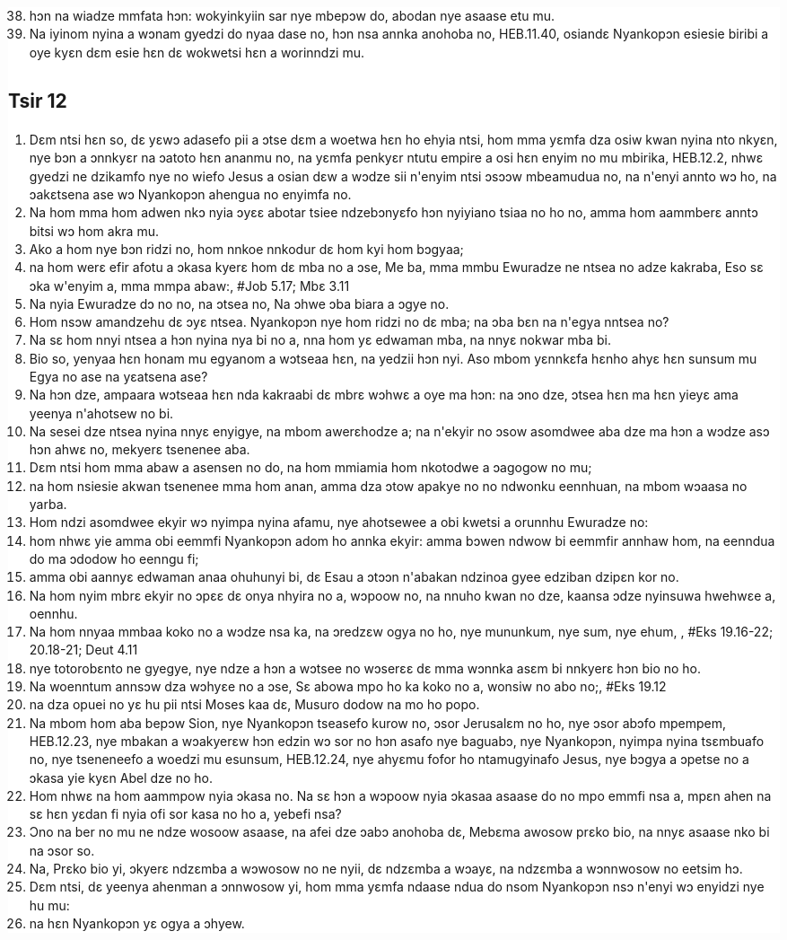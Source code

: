 38. hɔn na wiadze mmfata hɔn: wokyinkyiin sar nye mbepɔw do, abodan nye asaase etu mu.
39. Na iyinom nyina a wɔnam gyedzi do nyaa dase no, hɔn nsa annka anohoba no,
HEB.11.40, osiandɛ Nyankopɔn esiesie biribi a oye kyɛn dɛm esie hɛn dɛ wokwetsi hɛn a worinndzi mu.

## Tsir 12

1. Dɛm ntsi hɛn so, dɛ yɛwɔ adasefo pii a ɔtse dɛm a woetwa hɛn ho ehyia ntsi, hom mma yɛmfa dza osiw kwan nyina nto nkyɛn, nye bɔn a ɔnnkyɛr na ɔatoto hɛn ananmu no, na yɛmfa penkyɛr ntutu empire a osi hɛn enyim no mu mbirika,
HEB.12.2, nhwɛ gyedzi ne dzikamfo nye no wiefo Jesus a osian dɛw a wɔdze sii n'enyim ntsi ɔsɔɔw mbeamudua no, na n'enyi annto wɔ ho, na ɔakɛtsena ase wɔ Nyankopɔn ahengua no enyimfa no.
3. Na hom mma hom adwen nkɔ nyia ɔyɛɛ abotar tsiee ndzebɔnyɛfo hɔn nyiyiano tsiaa no ho no, amma hom aammberɛ anntɔ bitsi wɔ hom akra mu.
4. Ako a hom nye bɔn ridzi no, hom nnkoe nnkodur dɛ hom kyi hom bɔgyaa;
5. na hom werɛ efir afotu a ɔkasa kyerɛ hom dɛ mba no a ɔse, Me ba, mma mmbu Ewuradze ne ntsea no adze kakraba, Eso sɛ ɔka w'enyim a, mma mmpa abaw:, #Job 5.17; Mbɛ 3.11
6. Na nyia Ewuradze dɔ no no, na ɔtsea no, Na ɔhwe ɔba biara a ɔgye no.
7. Hom nsɔw amandzehu dɛ ɔyɛ ntsea. Nyankopɔn nye hom ridzi no dɛ mba; na ɔba bɛn na n'egya nntsea no?
8. Na sɛ hom nnyi ntsea a hɔn nyina nya bi no a, nna hom yɛ edwaman mba, na nnyɛ nokwar mba bi.
9. Bio so, yenyaa hɛn honam mu egyanom a wɔtseaa hɛn, na yedzii hɔn nyi. Aso mbom yɛnnkɛfa hɛnho ahyɛ hɛn sunsum mu Egya no ase na yɛatsena ase?
10. Na hɔn dze, ampaara wɔtseaa hɛn nda kakraabi dɛ mbrɛ wɔhwɛ a oye ma hɔn: na ɔno dze, ɔtsea hɛn ma hɛn yieyɛ ama yeenya n'ahotsew no bi.
11. Na sesei dze ntsea nyina nnyɛ enyigye, na mbom awerɛhodze a; na n'ekyir no ɔsow asomdwee aba dze ma hɔn a wɔdze asɔ hɔn ahwɛ no, mekyerɛ tsenenee aba.
12. Dɛm ntsi hom mma abaw a asensen no do, na hom mmiamia hom nkotodwe a ɔagogow no mu;
13. na hom nsiesie akwan tsenenee mma hom anan, amma dza ɔtow apakye no no ndwonku eennhuan, na mbom wɔaasa no yarba.
14. Hom ndzi asomdwee ekyir wɔ nyimpa nyina afamu, nye ahotsewee a obi kwetsi a orunnhu Ewuradze no:
15. hom nhwɛ yie amma obi eemmfi Nyankopɔn adom ho annka ekyir: amma bɔwen ndwow bi eemmfir annhaw hom, na eenndua do ma ɔdodow ho eenngu fi;
16. amma obi aannyɛ edwaman anaa ohuhunyi bi, dɛ Esau a ɔtɔɔn n'abakan ndzinoa gyee edziban dzipɛn kor no.
17. Na hom nyim mbrɛ ekyir no ɔpɛɛ dɛ onya nhyira no a, wɔpoow no, na nnuho kwan no dze, kaansa ɔdze nyinsuwa hwehwɛe a, oennhu.
18. Na hom nnyaa mmbaa koko no a wɔdze nsa ka, na ɔredzɛw ogya no ho, nye mununkum, nye sum, nye ehum, , #Eks 19.16-22; 20.18-21; Deut 4.11
19. nye totorobɛnto ne gyegye, nye ndze a hɔn a wɔtsee no wɔserɛɛ dɛ mma wɔnnka asɛm bi nnkyerɛ hɔn bio no ho.
20. Na woenntum annsɔw dza wɔhyɛe no a ɔse, Sɛ abowa mpo ho ka koko no a, wonsiw no abo no;, #Eks 19.12
21. na dza opuei no yɛ hu pii ntsi Moses kaa dɛ, Musuro dodow na mo ho popo.
22. Na mbom hom aba bepɔw Sion, nye Nyankopɔn tseasefo kurow no, ɔsor Jerusalɛm no ho, nye ɔsor abɔfo mpempem,
HEB.12.23, nye mbakan a wɔakyerɛw hɔn edzin wɔ sor no hɔn asafo nye baguabɔ, nye Nyankopɔn, nyimpa nyina tsɛmbuafo no, nye tseneneefo a woedzi mu esunsum,
HEB.12.24, nye ahyɛmu fofor ho ntamugyinafo Jesus, nye bɔgya a ɔpetse no a ɔkasa yie kyɛn Abel dze no ho.
25. Hom nhwɛ na hom aammpow nyia ɔkasa no. Na sɛ hɔn a wɔpoow nyia ɔkasaa asaase do no mpo emmfi nsa a, mpɛn ahen na sɛ hɛn yɛdan fi nyia ofi sor kasa no ho a, yebefi nsa?
26. Ɔno na ber no mu ne ndze wosoow asaase, na afei dze ɔabɔ anohoba dɛ, Mebɛma awosow prɛko bio, na nnyɛ asaase nko bi na ɔsor so.
27. Na, Prɛko bio yi, ɔkyerɛ ndzɛmba a wɔwosow no ne nyii, dɛ ndzɛmba a wɔayɛ, na ndzɛmba a wɔnnwosow no eetsim hɔ.
28. Dɛm ntsi, dɛ yeenya ahenman a ɔnnwosow yi, hom mma yɛmfa ndaase ndua do nsom Nyankopɔn nsɔ n'enyi wɔ enyidzi nye hu mu:
29. na hɛn Nyankopɔn yɛ ogya a ɔhyew.
